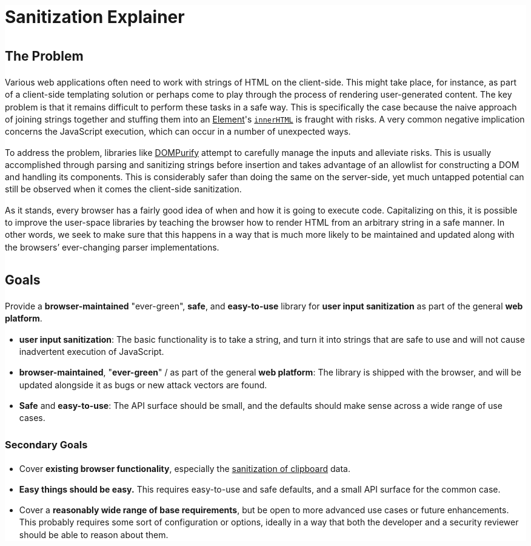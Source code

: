 # Sanitization Explainer

## The Problem

Various web applications often need to work with strings of HTML on the client-side. This might take place, for instance, as part of a client-side templating solution or perhaps come to play through the process of rendering user-generated content. The key problem is that it remains difficult to perform these tasks in a safe way. This is specifically the case because the naive approach of joining strings together and stuffing them into an [Element](https://dom.spec.whatwg.org/#element)'s [`innerHTML`](https://w3c.github.io/DOM-Parsing/#widl-Element-innerHTML) is fraught with risks. A very common negative implication concerns the JavaScript execution, which can occur in a number of unexpected ways.

To address the problem, libraries like [DOMPurify](https://github.com/cure53/DOMPurify) attempt to carefully manage the inputs and alleviate risks. This is usually accomplished through parsing and sanitizing strings before insertion and takes advantage of an allowlist for constructing a DOM and handling its components. This is considerably safer than doing the same on the server-side, yet much untapped potential can still be observed when it comes the client-side sanitization.

As it stands, every browser has a fairly good idea of when and how it is going to execute code. Capitalizing on this, it is possible to improve the user-space libraries by teaching the browser how to render HTML from an arbitrary string in a safe manner. In other words, we seek to make sure that this happens in a way that is much more likely to be maintained and updated along with the browsers’ ever-changing parser implementations.


## Goals

Provide a **browser-maintained** "ever-green", **safe**, and **easy-to-use**
library for **user input sanitization** as part of the general **web platform**.

* **user input sanitization**: The basic functionality is to take a string,
  and turn it into strings that are safe to use and will not cause inadvertent
  execution of JavaScript.

* **browser-maintained**, "**ever-green**" / as part of the general
  **web platform**: The library is shipped with the browser, and will be
  updated alongside it as bugs or new attack vectors are found.

* **Safe** and **easy-to-use**: The API surface should be small, and the
  defaults should make sense across a wide range of use cases.

### Secondary Goals

* Cover **existing browser functionality**, especially the [sanitization of
  clipboard](https://www.w3.org/TR/clipboard-apis/#pasting-html) data.

* **Easy things should be easy.** This requires easy-to-use and safe defaults,
  and a small API surface for the common case.

* Cover a **reasonably wide range of base requirements**, but be open to more
  advanced use cases or future enhancements. This probably requires some sort
  of configuration or options, ideally in a way that both the developer and a
  security reviewer should be able to reason about them.
